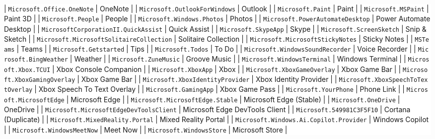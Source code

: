| `Microsoft.Office.OneNote`                        | OneNote                                       |
| `Microsoft.OutlookForWindows`                     | Outlook                                       |
| `Microsoft.Paint`                                 | Paint                                         |
| `Microsoft.MSPaint`                               | Paint 3D                                      |
| `Microsoft.People`                                | People                                        |
| `Microsoft.Windows.Photos`                        | Photos                                        |
| `Microsoft.PowerAutomateDesktop`                  | Power Automate Desktop                        |
| `MicrosoftCorporationII.QuickAssist`              | Quick Assist                                  |
| `Microsoft.SkypeApp`                              | Skype                                         |
| `Microsoft.ScreenSketch`                          | Snip & Sketch                                 |
| `Microsoft.MicrosoftSolitaireCollection`          | Solitaire Collection                          |
| `Microsoft.MicrosoftStickyNotes`                  | Sticky Notes                                  |
| `MSTeams`                                         | Teams                                         |
| `Microsoft.Getstarted`                            | Tips                                          |
| `Microsoft.Todos`                                 | To Do                                         |
| `Microsoft.WindowsSoundRecorder`                  | Voice Recorder                                |
| `Microsoft.BingWeather`                           | Weather                                       |
| `Microsoft.ZuneMusic`                             | Groove Music                                  |
| `Microsoft.WindowsTerminal`                       | Windows Terminal                              |
| `Microsoft.Xbox.TCUI`                             | Xbox Console Companion                        |
| `Microsoft.XboxApp`                               | Xbox                                          |
| `Microsoft.XboxGameOverlay`                       | Xbox Game Bar                                 |
| `Microsoft.XboxGamingOverlay`                     | Xbox Game Bar                                 |
| `Microsoft.XboxIdentityProvider`                  | Xbox Identity Provider                        |
| `Microsoft.XboxSpeechToTextOverlay`               | Xbox Speech To Text Overlay                   |
| `Microsoft.GamingApp`                             | Xbox Game Pass                                |
| `Microsoft.YourPhone`                             | Phone Link                                    |
| `Microsoft.MicrosoftEdge`                         | Microsoft Edge                                |
| `Microsoft.MicrosoftEdge.Stable`                  | Microsoft Edge (Stable)                       |
| `Microsoft.OneDrive`                              | OneDrive                                      |
| `Microsoft.MicrosoftEdgeDevToolsClient`           | Microsoft Edge DevTools Client                |
| `Microsoft.549981C3F5F10`                         | Cortana (Duplicate)                           |
| `Microsoft.MixedReality.Portal`                   | Mixed Reality Portal                          |
| `Microsoft.Windows.Ai.Copilot.Provider`           | Windows Copilot                               |
| `Microsoft.WindowsMeetNow`                        | Meet Now                                      |
| `Microsoft.WindowsStore`                          | Microsoft Store                               |
